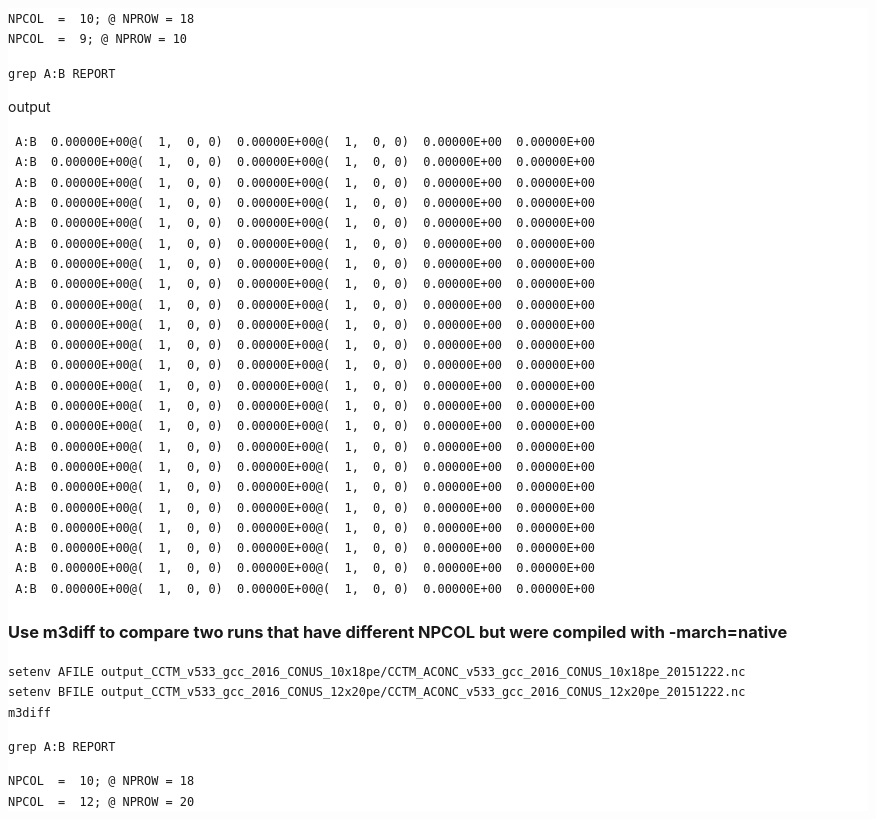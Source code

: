 
```
NPCOL  =  10; @ NPROW = 18
NPCOL  =  9; @ NPROW = 10
```

```
grep A:B REPORT
```

output

```
 A:B  0.00000E+00@(  1,  0, 0)  0.00000E+00@(  1,  0, 0)  0.00000E+00  0.00000E+00
 A:B  0.00000E+00@(  1,  0, 0)  0.00000E+00@(  1,  0, 0)  0.00000E+00  0.00000E+00
 A:B  0.00000E+00@(  1,  0, 0)  0.00000E+00@(  1,  0, 0)  0.00000E+00  0.00000E+00
 A:B  0.00000E+00@(  1,  0, 0)  0.00000E+00@(  1,  0, 0)  0.00000E+00  0.00000E+00
 A:B  0.00000E+00@(  1,  0, 0)  0.00000E+00@(  1,  0, 0)  0.00000E+00  0.00000E+00
 A:B  0.00000E+00@(  1,  0, 0)  0.00000E+00@(  1,  0, 0)  0.00000E+00  0.00000E+00
 A:B  0.00000E+00@(  1,  0, 0)  0.00000E+00@(  1,  0, 0)  0.00000E+00  0.00000E+00
 A:B  0.00000E+00@(  1,  0, 0)  0.00000E+00@(  1,  0, 0)  0.00000E+00  0.00000E+00
 A:B  0.00000E+00@(  1,  0, 0)  0.00000E+00@(  1,  0, 0)  0.00000E+00  0.00000E+00
 A:B  0.00000E+00@(  1,  0, 0)  0.00000E+00@(  1,  0, 0)  0.00000E+00  0.00000E+00
 A:B  0.00000E+00@(  1,  0, 0)  0.00000E+00@(  1,  0, 0)  0.00000E+00  0.00000E+00
 A:B  0.00000E+00@(  1,  0, 0)  0.00000E+00@(  1,  0, 0)  0.00000E+00  0.00000E+00
 A:B  0.00000E+00@(  1,  0, 0)  0.00000E+00@(  1,  0, 0)  0.00000E+00  0.00000E+00
 A:B  0.00000E+00@(  1,  0, 0)  0.00000E+00@(  1,  0, 0)  0.00000E+00  0.00000E+00
 A:B  0.00000E+00@(  1,  0, 0)  0.00000E+00@(  1,  0, 0)  0.00000E+00  0.00000E+00
 A:B  0.00000E+00@(  1,  0, 0)  0.00000E+00@(  1,  0, 0)  0.00000E+00  0.00000E+00
 A:B  0.00000E+00@(  1,  0, 0)  0.00000E+00@(  1,  0, 0)  0.00000E+00  0.00000E+00
 A:B  0.00000E+00@(  1,  0, 0)  0.00000E+00@(  1,  0, 0)  0.00000E+00  0.00000E+00
 A:B  0.00000E+00@(  1,  0, 0)  0.00000E+00@(  1,  0, 0)  0.00000E+00  0.00000E+00
 A:B  0.00000E+00@(  1,  0, 0)  0.00000E+00@(  1,  0, 0)  0.00000E+00  0.00000E+00
 A:B  0.00000E+00@(  1,  0, 0)  0.00000E+00@(  1,  0, 0)  0.00000E+00  0.00000E+00
 A:B  0.00000E+00@(  1,  0, 0)  0.00000E+00@(  1,  0, 0)  0.00000E+00  0.00000E+00
 A:B  0.00000E+00@(  1,  0, 0)  0.00000E+00@(  1,  0, 0)  0.00000E+00  0.00000E+00

```

### Use m3diff to compare two runs that have different NPCOL but were compiled with -march=native

```
setenv AFILE output_CCTM_v533_gcc_2016_CONUS_10x18pe/CCTM_ACONC_v533_gcc_2016_CONUS_10x18pe_20151222.nc
setenv BFILE output_CCTM_v533_gcc_2016_CONUS_12x20pe/CCTM_ACONC_v533_gcc_2016_CONUS_12x20pe_20151222.nc
m3diff
```

```
grep A:B REPORT
```

```
NPCOL  =  10; @ NPROW = 18
NPCOL  =  12; @ NPROW = 20
```
